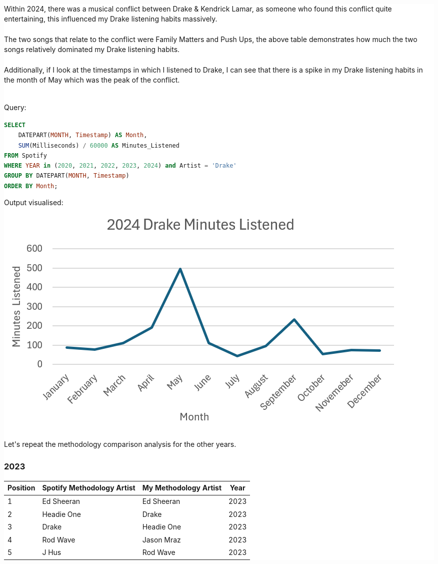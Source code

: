 Within 2024, there was a musical conflict between Drake & Kendrick Lamar, as someone who found this conflict quite entertaining, this influenced my Drake listening habits massively.
<br/><br/>The two songs that relate to the conflict were Family Matters and Push Ups, the above table demonstrates how much the two songs relatively dominated my Drake listening habits. 
<br/><br/>Additionally, if I look at the timestamps in which I listened to Drake, I can see that there is a spike in my Drake listening habits in the month of May which was the peak of the conflict.

<br/>Query:
```sql
SELECT 
    DATEPART(MONTH, Timestamp) AS Month, 
    SUM(Milliseconds) / 60000 AS Minutes_Listened
FROM Spotify
WHERE YEAR in (2020, 2021, 2022, 2023, 2024) and Artist = 'Drake'
GROUP BY DATEPART(MONTH, Timestamp)
ORDER BY Month;
```

Output visualised:


![image alt](https://github.com/ebenagati/Portfolio/blob/main/Wrapped%20in%20Mystery%3A%20Why%20Drake%20Always%20Makes%20the%20Cut/2024%20Drake%20Minutes%20Listened.PNG)

Let's repeat the methodology comparison analysis for the other years.

### 2023 
| Position | Spotify Methodology Artist | My Methodology Artist | Year |
|----------|-----------------------------|-----------------------|------|
| 1        | Ed Sheeran                  | Ed Sheeran            | 2023 |
| 2        | Headie One                  | Drake                 | 2023 |
| 3        | Drake                       | Headie One            | 2023 |
| 4        | Rod Wave                    | Jason Mraz            | 2023 |
| 5        | J Hus                       | Rod Wave              | 2023 |
